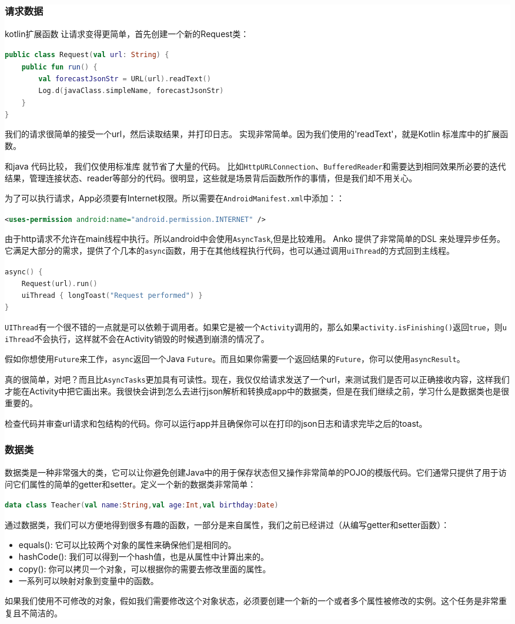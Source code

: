 ###  请求数据

kotlin扩展函数 让请求变得更简单，首先创建一个新的Request类：

```kotlin
public class Request(val url: String) {
    public fun run() {
        val forecastJsonStr = URL(url).readText()
        Log.d(javaClass.simpleName, forecastJsonStr)
    }
}
```
我们的请求很简单的接受一个url，然后读取结果，并打印日志。
实现非常简单。因为我们使用的'readText'，就是Kotlin 标准库中的扩展函数。

和java 代码比较， 我们仅使用标准库 就节省了大量的代码。 比如`HttpURLConnection`、`BufferedReader`和需要达到相同效果所必要的迭代结果，管理连接状态、reader等部分的代码。很明显，这些就是场景背后函数所作的事情，但是我们却不用关心。

为了可以执行请求，App必须要有Internet权限。所以需要在`AndroidManifest.xml`中添加：：

```xml
<uses-permission android:name="android.permission.INTERNET" />
```

由于http请求不允许在main线程中执行。所以android中会使用`AsyncTask`,但是比较难用。
Anko 提供了非常简单的DSL 来处理异步任务。它满足大部分的需求，提供了个几本的`async`函数，用于在其他线程执行代码，也可以通过调用`uiThread`的方式回到主线程。

```kotlin
async() {
    Request(url).run()
    uiThread { longToast("Request performed") }
}
```
`UIThread`有一个很不错的一点就是可以依赖于调用者。如果它是被一个`Activity`调用的，那么如果`activity.isFinishing()`返回`true`，则`uiThread`不会执行，这样就不会在Activity销毁的时候遇到崩溃的情况了。

假如你想使用`Future`来工作，`async`返回一个Java `Future`。而且如果你需要一个返回结果的`Future`，你可以使用`asyncResult`。

真的很简单，对吧？而且比`AsyncTasks`更加具有可读性。现在，我仅仅给请求发送了一个url，来测试我们是否可以正确接收内容，这样我们才能在Activity中把它画出来。我很快会讲到怎么去进行json解析和转换成app中的数据类，但是在我们继续之前，学习什么是数据类也是很重要的。

检查代码并审查url请求和包结构的代码。你可以运行app并且确保你可以在打印的json日志和请求完毕之后的toast。

### 数据类
数据类是一种非常强大的类，它可以让你避免创建Java中的用于保存状态但又操作非常简单的POJO的模版代码。它们通常只提供了用于访问它们属性的简单的getter和setter。定义一个新的数据类非常简单：

```kotlin
data class Teacher(val name:String,val age:Int,val birthday:Date)
```
通过数据类，我们可以方便地得到很多有趣的函数，一部分是来自属性，我们之前已经讲过（从编写getter和setter函数）：

- equals(): 它可以比较两个对象的属性来确保他们是相同的。
- hashCode(): 我们可以得到一个hash值，也是从属性中计算出来的。
- copy(): 你可以拷贝一个对象，可以根据你的需要去修改里面的属性。
- 一系列可以映射对象到变量中的函数。

如果我们使用不可修改的对象，假如我们需要修改这个对象状态，必须要创建一个新的一个或者多个属性被修改的实例。这个任务是非常重复且不简洁的。
